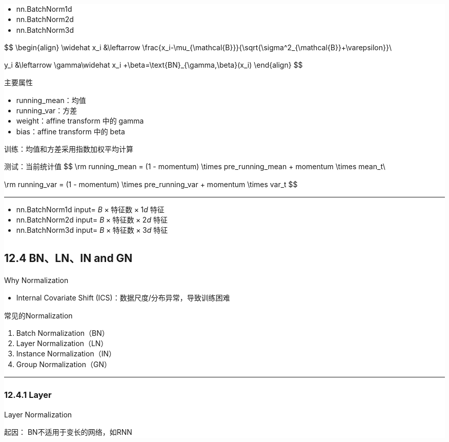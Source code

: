 
- nn.BatchNorm1d
- nn.BatchNorm2d
- nn.BatchNorm3d

$$
\begin{align}
\widehat x_i &\leftarrow \frac{x_i-\mu_{\mathcal{B}}}{\sqrt{\sigma^2_{\mathcal{B}}+\varepsilon}}\\

y_i &\leftarrow \gamma\widehat x_i +\beta=\text{BN}_{\gamma,\beta}(x_i)
\end{align}
$$

主要属性

- running_mean：均值
- running_var：方差
- weight：affine transform 中的 gamma
- bias：affine transform 中的 beta

训练：均值和方差采用指数加权平均计算

测试：当前统计值
$$
\rm
running\_mean = (1 - momentum) \times pre\_running\_mean + momentum \times mean\_t\\

\rm
running\_var = (1 - momentum) \times pre\_running\_var + momentum \times var\_t
$$

---

- nn.BatchNorm1d input= $B\times \text{特征数} \times 1d\text{ 特征}$
- nn.BatchNorm2d input= $B\times \text{特征数} \times 2d\text{ 特征}$
- nn.BatchNorm3d input= $B\times \text{特征数} \times 3d\text{ 特征}$

## 12.4 BN、LN、IN and GN

Why Normalization

- Internal Covariate Shift (ICS)：数据尺度/分布异常，导致训练困难

常见的Normalization
1. Batch Normalization（BN）
2. Layer Normalization（LN）
3. Instance Normalization（IN）
4. Group Normalization（GN）

---

### 12.4.1 Layer

Layer Normalization

起因： BN不适用于变长的网络，如RNN
